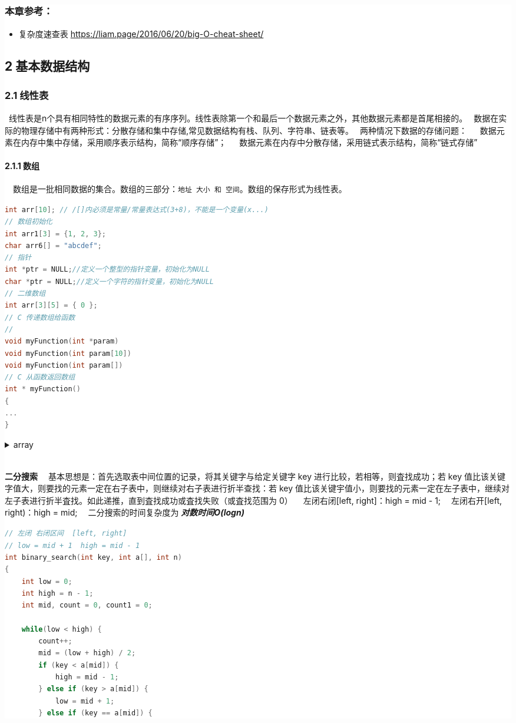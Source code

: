 ### 本章参考：
- 复杂度速查表
https://liam.page/2016/06/20/big-O-cheat-sheet/

## 2 基本数据结构
### 2.1 线性表
&ensp;线性表是n个具有相同特性的数据元素的有序序列。线性表除第一个和最后一个数据元素之外，其他数据元素都是首尾相接的。
&ensp;数据在实际的物理存储中有两种形式：分散存储和集中存储,常见数据结构有栈、队列、字符串、链表等。
&ensp;两种情况下数据的存储问题：
&emsp; 数据元素在内存中集中存储，采用顺序表示结构，简称“顺序存储”；
&emsp; 数据元素在内存中分散存储，采用链式表示结构，简称“链式存储”

#### 2.1.1 数组
&emsp;数组是一批相同数据的集合。数组的三部分：`地址 大小 和 空间`。数组的保存形式为线性表。
```c
int arr[10]; // /[]内必须是常量/常量表达式(3+8)，不能是一个变量(x...)
// 数组初始化
int arr1[3] = {1, 2, 3};
char arr6[] = "abcdef";
// 指针
int *ptr = NULL;//定义一个整型的指针变量，初始化为NULL
char *ptr = NULL;//定义一个字符的指针变量，初始化为NULL
// 二维数组
int arr[3][5] = { 0 };
// C 传递数组给函数
// 
void myFunction(int *param)
void myFunction(int param[10])
void myFunction(int param[])
// C 从函数返回数组
int * myFunction()
{
...
}
```

<details><summary>array</summary></details>


<br>

**二分搜索**
&emsp;基本思想是：首先选取表中间位置的记录，将其关键字与给定关键字 key 进行比较，若相等，则査找成功；若 key 值比该关键字值大，则要找的元素一定在右子表中，则继续对右子表进行折半查找：若 key 值比该关键宇值小，则要找的元素一定在左子表中，继续对左子表进行折半査找。如此递推，直到査找成功或査找失败（或査找范围为 0）
&emsp;左闭右闭[left, right]：high = mid - 1;
&emsp;左闭右开[left, right)：high = mid;
&emsp;二分搜索的时间复杂度为 ***对数时间O(logn)***
```c
// 左闭 右闭区间  [left, right] 
// low = mid + 1  high = mid - 1
int binary_search(int key, int a[], int n)
{
    int low = 0;
    int high = n - 1;
    int mid, count = 0, count1 = 0;

    while(low < high) {
        count++;
        mid = (low + high) / 2;
        if (key < a[mid]) {
            high = mid - 1;
        } else if (key > a[mid]) {
            low = mid + 1;
        } else if (key == a[mid]) {
```